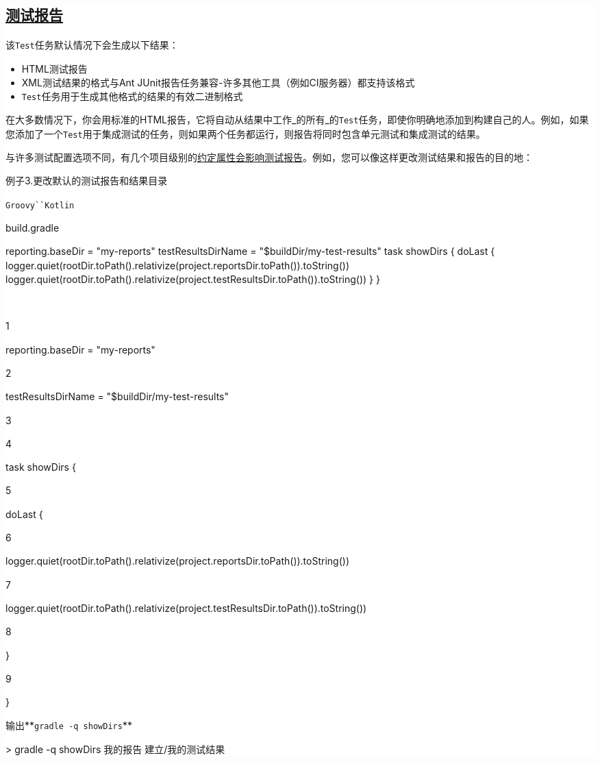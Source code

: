 ## [](#test_reporting)[测试报告](#test_reporting)

该`Test`任务默认情况下会生成以下结果：

* HTML测试报告
* XML测试结果的格式与Ant JUnit报告任务兼容-许多其他工具（例如CI服务器）都支持该格式
* `Test`任务用于生成其他格式的结果的有效二进制格式

在大多数情况下，你会用标准的HTML报告，它将自动从结果中工作_的所有_的`Test`任务，即使你明确地添加到构建自己的人。例如，如果您添加了一个`Test`用于集成测试的任务，则如果两个任务都运行，则报告将同时包含单元测试和集成测试的结果。

与许多测试配置选项不同，有几个项目级别的[约定属性会影响测试报告]()。例如，您可以像这样更改测试结果和报告的目的地：

例子3.更改默认的测试报告和结果目录

`Groovy``Kotlin`

build.gradle

reporting.baseDir = "my-reports" testResultsDirName = "\$buildDir/my-test-results" task showDirs \{ doLast \{ logger.quiet\(rootDir.toPath\(\).relativize\(project.reportsDir.toPath\(\)\).toString\(\)\) logger.quiet\(rootDir.toPath\(\).relativize\(project.testResultsDir.toPath\(\)\).toString\(\)\) \} \}

 

1

reporting.baseDir \= "my-reports"

2

testResultsDirName \= "\$buildDir/my-test-results"

3

4

task showDirs \{

5

 doLast \{

6

 logger.quiet\(rootDir.toPath\(\).relativize\(project.reportsDir.toPath\(\)\).toString\(\)\)

7

 logger.quiet\(rootDir.toPath\(\).relativize\(project.testResultsDir.toPath\(\)\).toString\(\)\)

8

 \}

9

\}

输出**`gradle -q showDirs`**

\> gradle -q showDirs 我的报告 建立/我的测试结果
